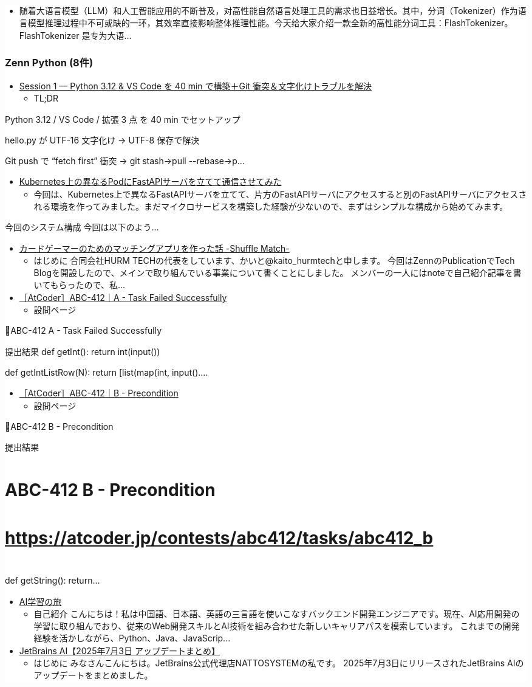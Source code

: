   - 随着大语言模型（LLM）和人工智能应用的不断普及，对高性能自然语言处理工具的需求也日益增长。其中，分词（Tokenizer）作为语言模型推理过程中不可或缺的一环，其效率直接影响整体推理性能。今天给大家介绍一款全新的高性能分词工具：FlashTokenizer。FlashTokenizer 是专为大语...

### Zenn Python (8件)

- [Session 1 — Python 3.12 & VS Code を 40 min で構築＋Git 衝突＆文字化けトラブルを解決](https://zenn.dev/masau/articles/2025-07-08-session1)
  - TL;DR


Python 3.12 / VS Code / 拡張 3 点 を 40 min でセットアップ

hello.py が UTF-16 文字化け → UTF-8 保存で解決

Git push で “fetch first” 衝突 → git stash→pull --rebase→p...
- [Kubernetes上の異なるPodにFastAPIサーバを立てて通信させてみた](https://zenn.dev/akasan/articles/a65b74f47a204d)
  - 今回は、Kubernetes上で異なるFastAPIサーバを立てて、片方のFastAPIサーバにアクセスすると別のFastAPIサーバにアクセスされる環境を作ってみました。まだマイクロサービスを構築した経験が少ないので、まずはシンプルな構成から始めてみます。

 今回のシステム構成
今回は以下のよう...
- [カードゲーマーのためのマッチングアプリを作った話 -Shuffle Match-](https://zenn.dev/hurmtech/articles/5abe85eb8affcd)
  - はじめに
合同会社HURM TECHの代表をしています、かいと@kaito_hurmtechと申します。
今回はZennのPublicationでTech Blogを開設したので、メインで取り組んでいる事業について書くことにしました。
メンバーの一人にはnoteで自己紹介記事を書いてもらったので、私...
- [［AtCoder］ABC-412｜A - Task Failed Successfully](https://zenn.dev/hyperdb/articles/dd52af0f8c61e4)
  - 設問ページ

🔗ABC-412 A - Task Failed Successfully



 提出結果
def getInt():
    return int(input())


def getIntListRow(N):
    return [list(map(int, input()....
- [［AtCoder］ABC-412｜B - Precondition](https://zenn.dev/hyperdb/articles/70d3c08a89a5fc)
  - 設問ページ

🔗ABC-412 B - Precondition



 提出結果
# ABC-412 B - Precondition
# https://atcoder.jp/contests/abc412/tasks/abc412_b
#
def getString():
    return...
- [AI学習の旅](https://zenn.dev/williamkyo/articles/82d3b13d379f09)
  - 自己紹介
こんにちは！私は中国語、日本語、英語の三言語を使いこなすバックエンド開発エンジニアです。現在、AI応用開発の学習に取り組んでおり、従来のWeb開発スキルとAI技術を組み合わせた新しいキャリアパスを模索しています。
これまでの開発経験を活かしながら、Python、Java、JavaScrip...
- [JetBrains AI【2025年7月3日 アップデートまとめ】](https://zenn.dev/nattosystem_jp/articles/7001874990536b)
  - はじめに
みなさんこんにちは。JetBrains公式代理店NATTOSYSTEMの私です。
2025年7月3日にリリースされたJetBrains AIのアップデートをまとめました。
